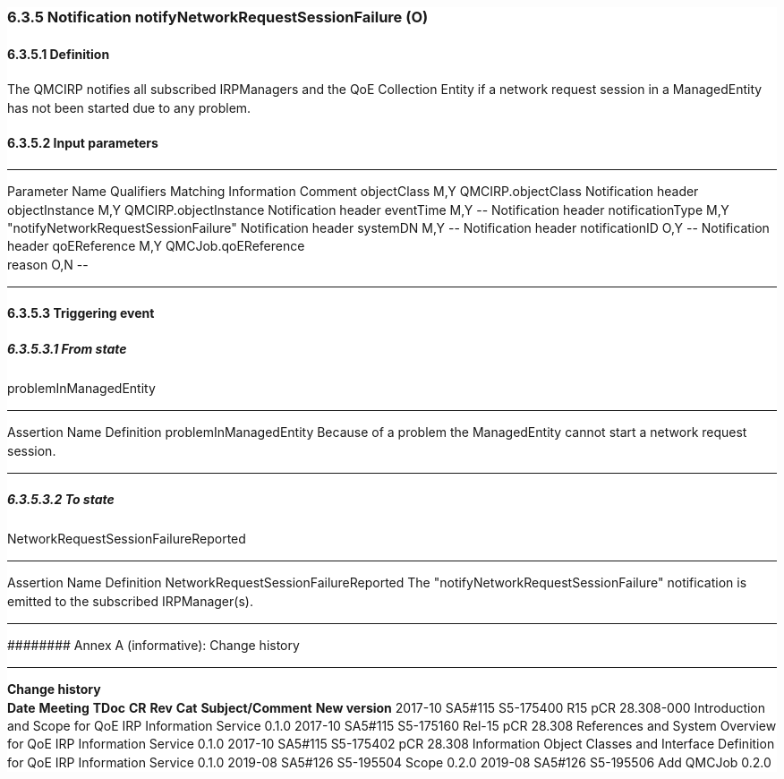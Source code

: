 ### 6.3.5 Notification notifyNetworkRequestSessionFailure (O)

#### 6.3.5.1 Definition

The QMCIRP notifies all subscribed IRPManagers and the QoE Collection
Entity if a network request session in a ManagedEntity has not been
started due to any problem.

#### 6.3.5.2 Input parameters

  ------------------ ------------ ---------------------------------------- ---------------------
  Parameter Name     Qualifiers   Matching Information                     Comment
  objectClass        M,Y          QMCIRP.objectClass                       Notification header
  objectInstance     M,Y          QMCIRP.objectInstance                    Notification header
  eventTime          M,Y          \--                                      Notification header
  notificationType   M,Y          \"notifyNetworkRequestSessionFailure\"   Notification header
  systemDN           M,Y          \--                                      Notification header
  notificationID     O,Y          \--                                      Notification header
  qoEReference       M,Y          QMCJob.qoEReference                      
  reason             O,N          \--                                      
  ------------------ ------------ ---------------------------------------- ---------------------

#### 6.3.5.3 Triggering event

##### 6.3.5.3.1 From state

problemInManagedEntity

  ------------------------ --------------------------------------------------------------------------------
  Assertion Name           Definition
  problemInManagedEntity   Because of a problem the ManagedEntity cannot start a network request session.
  ------------------------ --------------------------------------------------------------------------------

##### 6.3.5.3.2 To state

NetworkRequestSessionFailureReported

  -------------------------------------- -----------------------------------------------------------------------------------------------------
  Assertion Name                         Definition
  NetworkRequestSessionFailureReported   The \"notifyNetworkRequestSessionFailure\" notification is emitted to the subscribed IRPManager(s).
  -------------------------------------- -----------------------------------------------------------------------------------------------------

######## Annex A (informative): Change history

  -------------------- ------------- ------------ -------- --------- --------- ------------------------------------------------------------------------------------------------ -----------------
  **Change history**                                                                                                                                                            
  **Date**             **Meeting**   **TDoc**     **CR**   **Rev**   **Cat**   **Subject/Comment**                                                                              **New version**
  2017-10              SA5\#115      S5-175400                                 R15 pCR 28.308-000 Introduction and Scope for QoE IRP Information Service                        0.1.0
  2017-10              SA5\#115      S5-175160                                 Rel-15 pCR 28.308 References and System Overview for QoE IRP Information Service                 0.1.0
  2017-10              SA5\#115      S5-175402                                 pCR 28.308 Information Object Classes and Interface Definition for QoE IRP Information Service   0.1.0
  2019-08              SA5\#126      S5-195504                                 Scope                                                                                            0.2.0
  2019-08              SA5\#126      S5-195506                                 Add QMCJob                                                                                       0.2.0